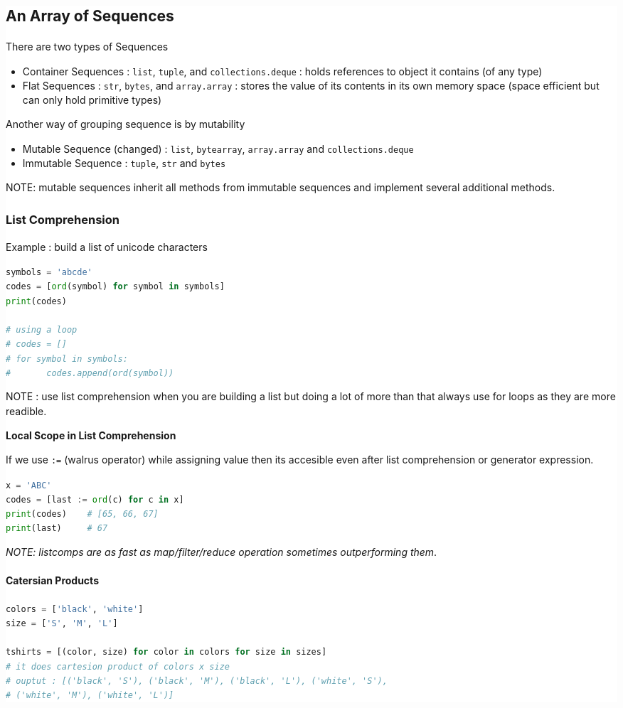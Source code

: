 ## An Array of Sequences

There are two types of Sequences

- Container Sequences : `list`, `tuple`, and `collections.deque` : holds references to object it contains (of any type)
- Flat Sequences : `str`, `bytes`, and `array.array` : stores the value of its contents in its own memory space (space efficient but can only hold primitive types)

Another way of grouping sequence is by mutability

- Mutable Sequence (changed) : `list`, `bytearray`, `array.array` and `collections.deque`
- Immutable Sequence : `tuple`, `str` and `bytes`

NOTE:  mutable sequences inherit all methods from immutable sequences and implement several additional methods.

### List Comprehension

Example : build a list of unicode characters

````python
symbols = 'abcde'
codes = [ord(symbol) for symbol in symbols]
print(codes)

# using a loop
# codes = []
# for symbol in symbols:
#		codes.append(ord(symbol))
````

NOTE : use list comprehension when you are building a list but doing a lot of more than that always use for loops as they are more readible.

**Local Scope in List Comprehension**

If we use `:=` (walrus operator) while assigning value then its accesible even after list comprehension or generator expression.

````python
x = 'ABC'
codes = [last := ord(c) for c in x]
print(codes) 	# [65, 66, 67]
print(last)		# 67
````

*NOTE: listcomps are as fast as map/filter/reduce operation sometimes outperforming them*.

#### Catersian Products

````python
colors = ['black', 'white']
size = ['S', 'M', 'L']

tshirts = [(color, size) for color in colors for size in sizes]
# it does cartesion product of colors x size
# ouptut : [('black', 'S'), ('black', 'M'), ('black', 'L'), ('white', 'S'),
# ('white', 'M'), ('white', 'L')]
````
